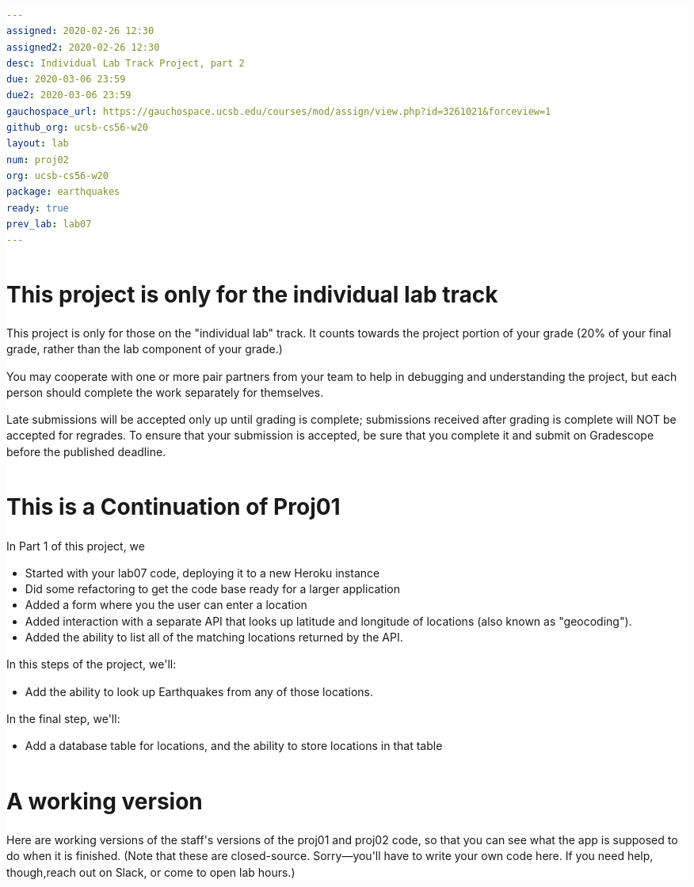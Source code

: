 ```yaml
---
assigned: 2020-02-26 12:30
assigned2: 2020-02-26 12:30
desc: Individual Lab Track Project, part 2
due: 2020-03-06 23:59
due2: 2020-03-06 23:59
gauchospace_url: https://gauchospace.ucsb.edu/courses/mod/assign/view.php?id=3261021&forceview=1
github_org: ucsb-cs56-w20
layout: lab
num: proj02
org: ucsb-cs56-w20
package: earthquakes
ready: true
prev_lab: lab07
---
```



# This project is only for the individual lab track

This project is only for those on the "individual lab" track.  It counts towards the project portion of your grade (20% of your final grade, rather than the lab component of your grade.)

You may cooperate with one or more pair partners from your team to help in debugging and understanding the project, but each person should complete the work separately for themselves.

Late submissions will be accepted only up until grading is complete; submissions received after grading is complete will NOT be accepted for regrades.   To ensure that your submission is accepted, be sure that you complete it and submit on Gradescope before the published deadline.



# This is a Continuation of Proj01

In Part 1 of this project, we 
* Started with your lab07 code, deploying it to a new Heroku instance
* Did some refactoring to get the code base ready for a larger application
* Added a form where you the user can enter a location
* Added interaction with a separate API that looks up latitude and longitude of locations (also known as "geocoding").
* Added the ability to list all of the matching locations returned by the API.

In this steps of the project, we'll:
* Add the ability to look up Earthquakes from any of those locations.

In the final step, we'll:
* Add a database table for locations, and the ability to store locations in that table

# A working version

Here are working versions of the staff's versions of the proj01 and proj02 code, so that you can see what the app is supposed to do when it is finished.  (Note that these are closed-source.  Sorry&mdash;you'll have to write your own code here.  If you need help, though,reach out on Slack, or come to open lab hours.)
